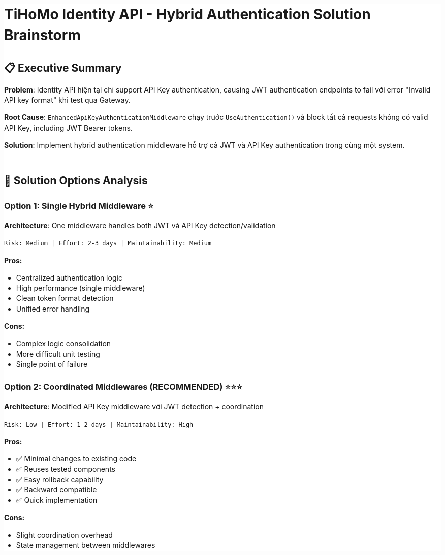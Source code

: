 # TiHoMo Identity API - Hybrid Authentication Solution Brainstorm

## 📋 Executive Summary

**Problem**: Identity API hiện tại chỉ support API Key authentication, causing JWT authentication endpoints to fail với error "Invalid API key format" khi test qua Gateway.

**Root Cause**: `EnhancedApiKeyAuthenticationMiddleware` chạy trước `UseAuthentication()` và block tất cả requests không có valid API Key, including JWT Bearer tokens.

**Solution**: Implement hybrid authentication middleware hỗ trợ cả JWT và API Key authentication trong cùng một system.

---

## 🎯 Solution Options Analysis

### Option 1: Single Hybrid Middleware ⭐
**Architecture**: One middleware handles both JWT và API Key detection/validation
```
Risk: Medium | Effort: 2-3 days | Maintainability: Medium
```

**Pros:**
- Centralized authentication logic
- High performance (single middleware)
- Clean token format detection
- Unified error handling

**Cons:**
- Complex logic consolidation
- More difficult unit testing
- Single point of failure

### Option 2: Coordinated Middlewares (RECOMMENDED) ⭐⭐⭐
**Architecture**: Modified API Key middleware với JWT detection + coordination
```
Risk: Low | Effort: 1-2 days | Maintainability: High
```

**Pros:**
- ✅ Minimal changes to existing code
- ✅ Reuses tested components
- ✅ Easy rollback capability
- ✅ Backward compatible
- ✅ Quick implementation

**Cons:**
- Slight coordination overhead
- State management between middlewares
